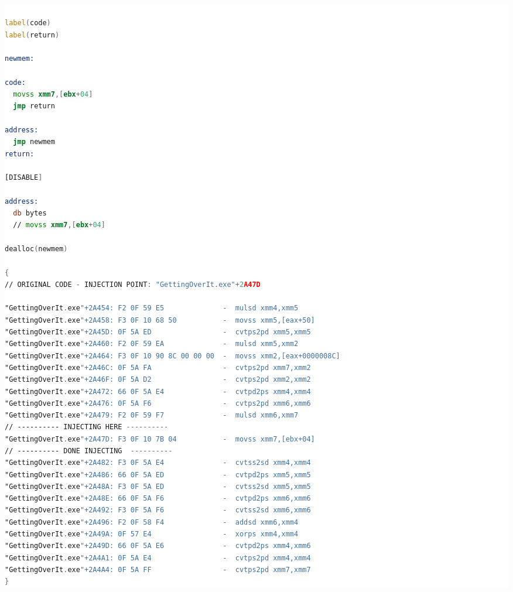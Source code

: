 ```asm

label(code)
label(return)

newmem:

code:
  movss xmm7,[ebx+04]
  jmp return

address:
  jmp newmem
return:

[DISABLE]

address:
  db bytes
  // movss xmm7,[ebx+04]

dealloc(newmem)

{
// ORIGINAL CODE - INJECTION POINT: "GettingOverIt.exe"+2A47D

"GettingOverIt.exe"+2A454: F2 0F 59 E5              -  mulsd xmm4,xmm5
"GettingOverIt.exe"+2A458: F3 0F 10 68 50           -  movss xmm5,[eax+50]
"GettingOverIt.exe"+2A45D: 0F 5A ED                 -  cvtps2pd xmm5,xmm5
"GettingOverIt.exe"+2A460: F2 0F 59 EA              -  mulsd xmm5,xmm2
"GettingOverIt.exe"+2A464: F3 0F 10 90 8C 00 00 00  -  movss xmm2,[eax+0000008C]
"GettingOverIt.exe"+2A46C: 0F 5A FA                 -  cvtps2pd xmm7,xmm2
"GettingOverIt.exe"+2A46F: 0F 5A D2                 -  cvtps2pd xmm2,xmm2
"GettingOverIt.exe"+2A472: 66 0F 5A E4              -  cvtpd2ps xmm4,xmm4
"GettingOverIt.exe"+2A476: 0F 5A F6                 -  cvtps2pd xmm6,xmm6
"GettingOverIt.exe"+2A479: F2 0F 59 F7              -  mulsd xmm6,xmm7
// ---------- INJECTING HERE ----------
"GettingOverIt.exe"+2A47D: F3 0F 10 7B 04           -  movss xmm7,[ebx+04]
// ---------- DONE INJECTING  ----------
"GettingOverIt.exe"+2A482: F3 0F 5A E4              -  cvtss2sd xmm4,xmm4
"GettingOverIt.exe"+2A486: 66 0F 5A ED              -  cvtpd2ps xmm5,xmm5
"GettingOverIt.exe"+2A48A: F3 0F 5A ED              -  cvtss2sd xmm5,xmm5
"GettingOverIt.exe"+2A48E: 66 0F 5A F6              -  cvtpd2ps xmm6,xmm6
"GettingOverIt.exe"+2A492: F3 0F 5A F6              -  cvtss2sd xmm6,xmm6
"GettingOverIt.exe"+2A496: F2 0F 58 F4              -  addsd xmm6,xmm4
"GettingOverIt.exe"+2A49A: 0F 57 E4                 -  xorps xmm4,xmm4
"GettingOverIt.exe"+2A49D: 66 0F 5A E6              -  cvtpd2ps xmm4,xmm6
"GettingOverIt.exe"+2A4A1: 0F 5A E4                 -  cvtps2pd xmm4,xmm4
"GettingOverIt.exe"+2A4A4: 0F 5A FF                 -  cvtps2pd xmm7,xmm7
}
```
